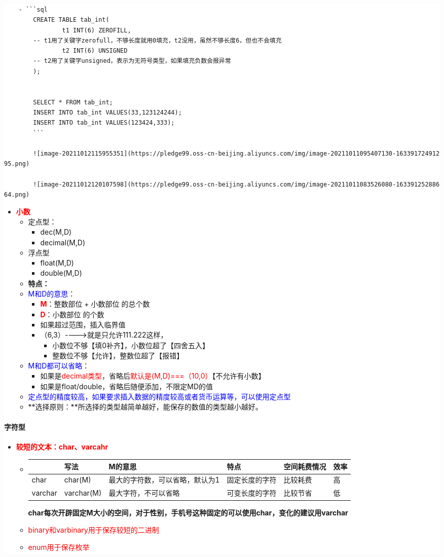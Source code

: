 		- ```sql
			CREATE TABLE tab_int(
					t1 INT(6) ZEROFILL,
			-- t1用了关键字zerofull，不够长度就用0填充，t2没用，虽然不够长度6，但也不会填充
					t2 INT(6) UNSIGNED
			-- t2用了关键字unsigned，表示为无符号类型，如果填充负数会报异常
			);
			
			
			SELECT * FROM tab_int;
			INSERT INTO tab_int VALUES(33,123124244);
			INSERT INTO tab_int VALUES(123424,333);
			```

			![image-20211012115955351](https://pledge99.oss-cn-beijing.aliyuncs.com/img/image-20211011095407130-16339172491295.png)

			![image-20211012120107598](https://pledge99.oss-cn-beijing.aliyuncs.com/img/image-20211011083526080-16339125288664.png)



- **<font color='red'>小数</font>**
	- 定点型：
		- dec(M,D)
		- decimal(M,D)
	- 浮点型
		- float(M,D)
		- double(M,D)
	- **特点：**
	- <font color='blue'>M和D的意思</font>：
		- <font color='red'>**M**</font>：整数部位 + 小数部位   的总个数
		- <font color='red'>**D**</font>：小数部位     的个数
		- 如果超过范围，插入临界值
		- （6,3）---->就是只允许111.222这样，
			- 小数位不够【填0补齐】，小数位超了【四舍五入】
			- 整数位不够【允许】，整数位超了【报错】
	- <font color='blue'>M和D都可以省略</font>：
		- 如果是<font color='red'>decimal类型</font>，省略后<font color='red'>默认是(M,D)===（10,0）</font>【不允许有小数】
		- 如果是float/double，省略后随便添加，不限定MD的值
	- <font color='blue'>定点型的精度较高，如果要求插入数据的精度较高或者货币运算等，可以使用定点型</font>
	- **选择原则：**所选择的类型越简单越好，能保存的数值的类型越小越好。

#### 字符型

- **<font color='red'>较短的文本：char、varcahr</font>**

	- |         | 写法       | M的意思                         | 特点           | 空间耗费情况 | 效率 |
		| ------- | ---------- | ------------------------------- | -------------- | ------------ | ---- |
		| char    | char(M)    | 最大的字符数，可以省略，默认为1 | 固定长度的字符 | 比较耗费     | 高   |
		| varchar | varchar(M) | 最大字符，不可以省略            | 可变长度的字符 | 比较节省     | 低   |

		**char每次开辟固定M大小的空间，对于性别，手机号这种固定的可以使用char，变化的建议用varchar**

	- <font color='red'>binary和varbinary用于保存较短的二进制</font>

	- <font color='red'>enum用于保存枚举</font>

